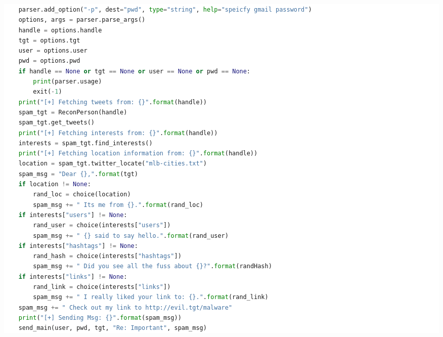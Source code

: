 ```python
    parser.add_option("-p", dest="pwd", type="string", help="speicfy gmail password")
    options, args = parser.parse_args()
    handle = options.handle
    tgt = options.tgt
    user = options.user
    pwd = options.pwd
    if handle == None or tgt == None or user == None or pwd == None:
        print(parser.usage)
        exit(-1)
    print("[+] Fetching tweets from: {}".format(handle))
    spam_tgt = ReconPerson(handle)
    spam_tgt.get_tweets()
    print("[+] Fetching interests from: {}".format(handle))
    interests = spam_tgt.find_interests()
    print("[+] Fetching location information from: {}".format(handle))
    location = spam_tgt.twitter_locate("mlb-cities.txt")
    spam_msg = "Dear {},".format(tgt)
    if location != None:
        rand_loc = choice(location)
        spam_msg += " Its me from {}.".format(rand_loc)
	if interests["users"] != None:
        rand_user = choice(interests["users"])
        spam_msg += " {} said to say hello.".format(rand_user)
    if interests["hashtags"] != None:
        rand_hash = choice(interests["hashtags"])
        spam_msg += " Did you see all the fuss about {}?".format(randHash)
	if interests["links"] != None:
        rand_link = choice(interests["links"])
        spam_msg += " I really liked your link to: {}.".format(rand_link)
	spam_msg += " Check out my link to http://evil.tgt/malware"
    print("[+] Sending Msg: {}".format(spam_msg))
    send_main(user, pwd, tgt, "Re: Important", spam_msg)
```

